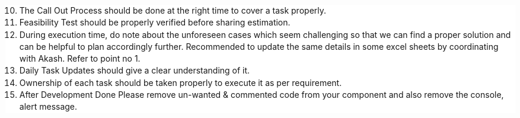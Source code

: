 10. The Call Out Process should be done at the right time to cover a task properly.
11. Feasibility Test should be properly verified before sharing estimation.
12. During execution time, do note about the unforeseen cases which seem challenging so that we can find a proper solution and can be helpful to plan accordingly further. Recommended to update the same details in some excel sheets by coordinating with Akash. Refer to point no 1.
13. Daily Task Updates should give a clear understanding of it.
14. Ownership of each task should be taken properly to execute it as per requirement.
15. After Development Done Please remove un-wanted & commented code from your component and also remove the console, alert message.